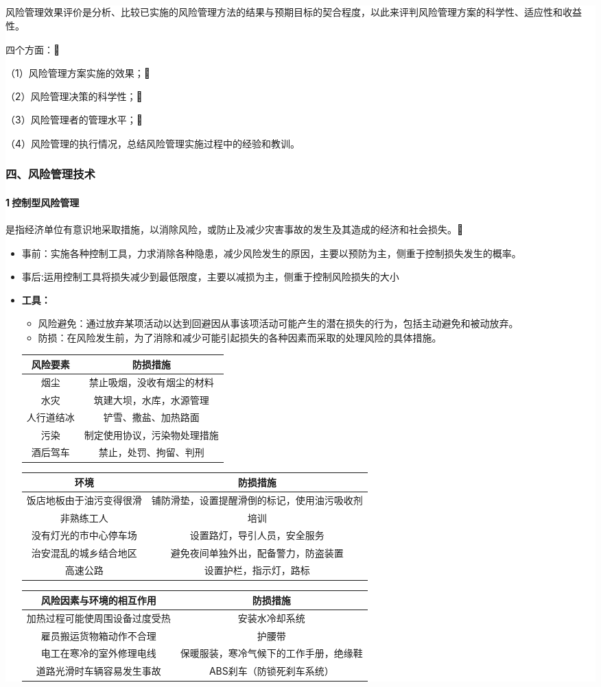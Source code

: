   风险管理效果评价是分析、比较已实施的风险管理方法的结果与预期目标的契合程度，以此来评判风险管理方案的科学性、适应性和收益性。

  四个方面：

  （1）风险管理方案实施的效果；

  （2）风险管理决策的科学性；

  （3）风险管理者的管理水平；

  （4）风险管理的执行情况，总结风险管理实施过程中的经验和教训。  

###  四、风险管理技术

#### 1 控制型风险管理

​	是指经济单位有意识地采取措施，以消除风险，或防止及减少灾害事故的发生及其造成的经济和社会损失。

* 事前：实施各种控制工具，力求消除各种隐患，减少风险发生的原因，主要以预防为主，侧重于控制损失发生的概率。 

* 事后:运用控制工具将损失减少到最低限度，主要以减损为主，侧重于控制风险损失的大小

* **工具：**

  * 风险避免：通过放弃某项活动以达到回避因从事该项活动可能产生的潜在损失的行为，包括主动避免和被动放弃。
  * 防损：在风险发生前，为了消除和减少可能引起损失的各种因素而采取的处理风险的具体措施。

  | **风险要素** |         **防损措施**         |
  | :----------: | :--------------------------: |
  |     烟尘     |  禁止吸烟，没收有烟尘的材料  |
  |     水灾     |   筑建大坝，水库，水源管理   |
  |  人行道结冰  |     铲雪、撒盐、加热路面     |
  |     污染     | 制定使用协议，污染物处理措施 |
  |   酒后驾车   |    禁止，处罚、拘留、判刑    |

  |         **环境**         |                 **防损措施**                 |
  | :----------------------: | :------------------------------------------: |
  | 饭店地板由于油污变得很滑 | 铺防滑垫，设置提醒滑倒的标记，使用油污吸收剂 |
  |        非熟练工人        |                     培训                     |
  |  没有灯光的市中心停车场  |         设置路灯，导引人员，安全服务         |
  |  治安混乱的城乡结合地区  |     避免夜间单独外出，配备警力，防盗装置     |
  |         高速公路         |            设置护栏，指示灯，路标            |

  |  **风险因素与环境的相互作用**  |              **防损措施**              |
  | :----------------------------: | :------------------------------------: |
  | 加热过程可能使周围设备过度受热 |             安装水冷却系统             |
  |    雇员搬运货物箱动作不合理    |                 护腰带                 |
  |    电工在寒冷的室外修理电线    | 保暖服装，寒冷气候下的工作手册，绝缘鞋 |
  |   道路光滑时车辆容易发生事故   |       ABS刹车（防锁死刹车系统）        |

